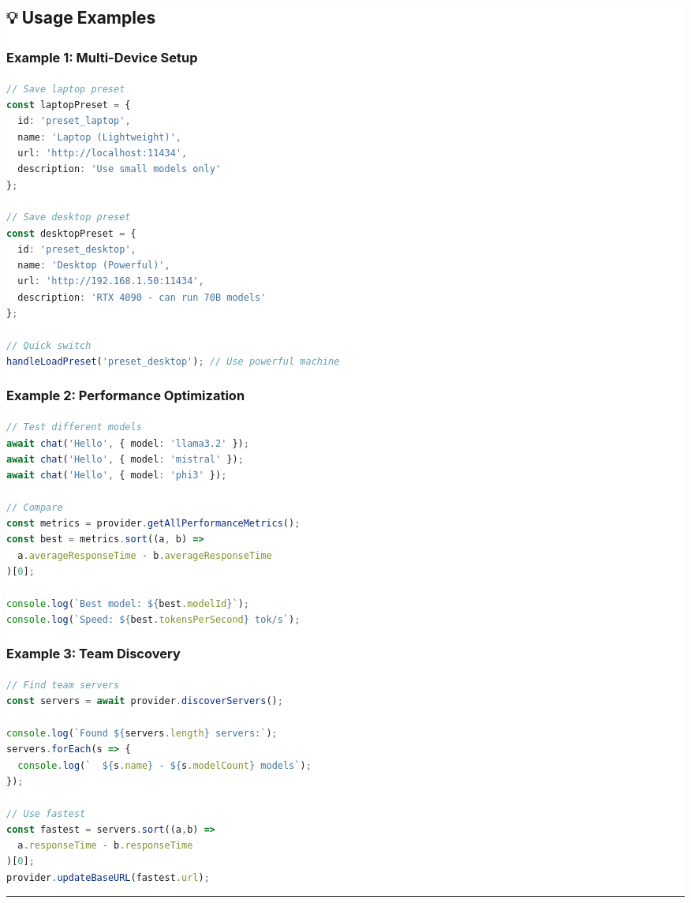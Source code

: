 ## 💡 Usage Examples

### Example 1: Multi-Device Setup

```typescript
// Save laptop preset
const laptopPreset = {
  id: 'preset_laptop',
  name: 'Laptop (Lightweight)',
  url: 'http://localhost:11434',
  description: 'Use small models only'
};

// Save desktop preset
const desktopPreset = {
  id: 'preset_desktop', 
  name: 'Desktop (Powerful)',
  url: 'http://192.168.1.50:11434',
  description: 'RTX 4090 - can run 70B models'
};

// Quick switch
handleLoadPreset('preset_desktop'); // Use powerful machine
```

### Example 2: Performance Optimization

```typescript
// Test different models
await chat('Hello', { model: 'llama3.2' });
await chat('Hello', { model: 'mistral' });
await chat('Hello', { model: 'phi3' });

// Compare
const metrics = provider.getAllPerformanceMetrics();
const best = metrics.sort((a, b) => 
  a.averageResponseTime - b.averageResponseTime
)[0];

console.log(`Best model: ${best.modelId}`);
console.log(`Speed: ${best.tokensPerSecond} tok/s`);
```

### Example 3: Team Discovery

```typescript
// Find team servers
const servers = await provider.discoverServers();

console.log(`Found ${servers.length} servers:`);
servers.forEach(s => {
  console.log(`  ${s.name} - ${s.modelCount} models`);
});

// Use fastest
const fastest = servers.sort((a,b) => 
  a.responseTime - b.responseTime
)[0];
provider.updateBaseURL(fastest.url);
```

---
